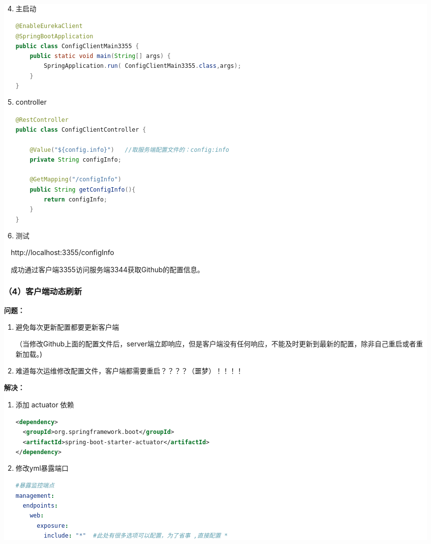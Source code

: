 4. 主启动

   ```java
   @EnableEurekaClient
   @SpringBootApplication
   public class ConfigClientMain3355 {
       public static void main(String[] args) {
           SpringApplication.run( ConfigClientMain3355.class,args);
       }
   }
   ```

5. controller

   ```java
   @RestController
   public class ConfigClientController {

       @Value("${config.info}")   //取服务端配置文件的：config:info
       private String configInfo;

       @GetMapping("/configInfo")
       public String getConfigInfo(){
           return configInfo;
       }
   }
   ```

6. 测试

&emsp;http://localhost:3355/configInfo

&emsp;成功通过客户端3355访问服务端3344获取Github的配置信息。

### （4）客户端动态刷新

**问题：** 

1. 避免每次更新配置都要更新客户端  

   （当修改Github上面的配置文件后，server端立即响应，但是客户端没有任何响应，不能及时更新到最新的配置，除非自己重启或者重新加载。)

2. 难道每次运维修改配置文件，客户端都需要重启？？？？（噩梦）！！！！

**解决：** 

1. 添加 actuator 依赖

   ```xml
   <dependency>
     <groupId>org.springframework.boot</groupId>
     <artifactId>spring-boot-starter-actuator</artifactId>
   </dependency>
   ```

2. 修改yml暴露端口

   ```yaml
   #暴露监控端点
   management:
     endpoints:
       web:
         exposure:
           include: "*"  #此处有很多选项可以配置，为了省事 ,直接配置 *
   ```
